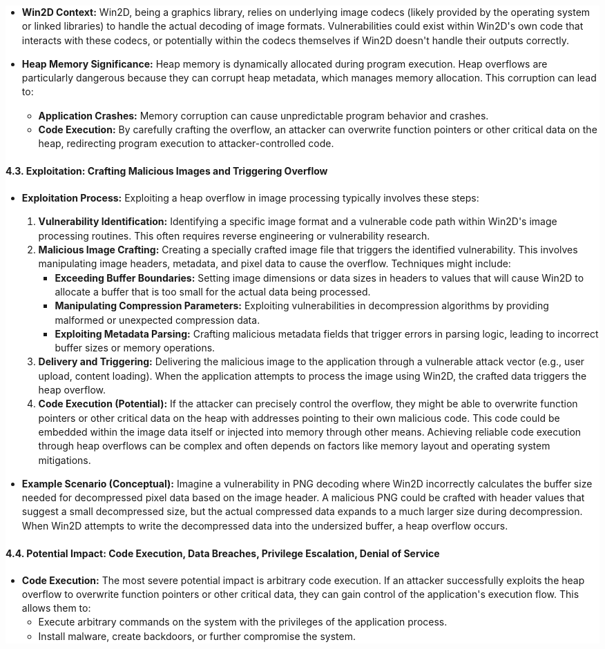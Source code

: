 *   **Win2D Context:** Win2D, being a graphics library, relies on underlying image codecs (likely provided by the operating system or linked libraries) to handle the actual decoding of image formats. Vulnerabilities could exist within Win2D's own code that interacts with these codecs, or potentially within the codecs themselves if Win2D doesn't handle their outputs correctly.

*   **Heap Memory Significance:** Heap memory is dynamically allocated during program execution. Heap overflows are particularly dangerous because they can corrupt heap metadata, which manages memory allocation. This corruption can lead to:
    *   **Application Crashes:**  Memory corruption can cause unpredictable program behavior and crashes.
    *   **Code Execution:**  By carefully crafting the overflow, an attacker can overwrite function pointers or other critical data on the heap, redirecting program execution to attacker-controlled code.

#### 4.3. Exploitation: Crafting Malicious Images and Triggering Overflow

*   **Exploitation Process:** Exploiting a heap overflow in image processing typically involves these steps:
    1.  **Vulnerability Identification:**  Identifying a specific image format and a vulnerable code path within Win2D's image processing routines. This often requires reverse engineering or vulnerability research.
    2.  **Malicious Image Crafting:**  Creating a specially crafted image file that triggers the identified vulnerability. This involves manipulating image headers, metadata, and pixel data to cause the overflow. Techniques might include:
        *   **Exceeding Buffer Boundaries:**  Setting image dimensions or data sizes in headers to values that will cause Win2D to allocate a buffer that is too small for the actual data being processed.
        *   **Manipulating Compression Parameters:**  Exploiting vulnerabilities in decompression algorithms by providing malformed or unexpected compression data.
        *   **Exploiting Metadata Parsing:**  Crafting malicious metadata fields that trigger errors in parsing logic, leading to incorrect buffer sizes or memory operations.
    3.  **Delivery and Triggering:**  Delivering the malicious image to the application through a vulnerable attack vector (e.g., user upload, content loading). When the application attempts to process the image using Win2D, the crafted data triggers the heap overflow.
    4.  **Code Execution (Potential):**  If the attacker can precisely control the overflow, they might be able to overwrite function pointers or other critical data on the heap with addresses pointing to their own malicious code. This code could be embedded within the image data itself or injected into memory through other means. Achieving reliable code execution through heap overflows can be complex and often depends on factors like memory layout and operating system mitigations.

*   **Example Scenario (Conceptual):** Imagine a vulnerability in PNG decoding where Win2D incorrectly calculates the buffer size needed for decompressed pixel data based on the image header. A malicious PNG could be crafted with header values that suggest a small decompressed size, but the actual compressed data expands to a much larger size during decompression. When Win2D attempts to write the decompressed data into the undersized buffer, a heap overflow occurs.

#### 4.4. Potential Impact: Code Execution, Data Breaches, Privilege Escalation, Denial of Service

*   **Code Execution:**  The most severe potential impact is arbitrary code execution. If an attacker successfully exploits the heap overflow to overwrite function pointers or other critical data, they can gain control of the application's execution flow. This allows them to:
    *   Execute arbitrary commands on the system with the privileges of the application process.
    *   Install malware, create backdoors, or further compromise the system.
